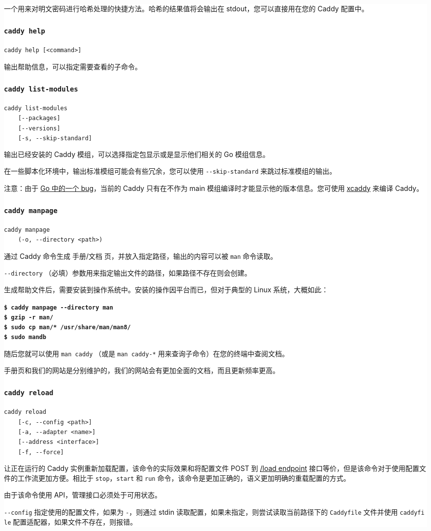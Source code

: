 一个用来对明文密码进行哈希处理的快捷方法。哈希的结果值将会输出在 stdout，您可以直接用在您的 Caddy 配置中。

### `caddy help`

<pre><code class="cmd bash">caddy help [&lt;command&gt;]</code></pre>

输出帮助信息，可以指定需要查看的子命令。

### `caddy list-modules`

<pre><code class="cmd bash">caddy list-modules
	[--packages]
	[--versions]
	[-s, --skip-standard]</code></pre>

输出已经安装的 Caddy 模组，可以选择指定包显示或是显示他们相关的 Go 模组信息。

在一些脚本化环境中，输出标准模组可能会有些冗余，您可以使用 `--skip-standard` 来跳过标准模组的输出。

注意：由于 [Go 中的一个 bug](https://github.com/golang/go/issues/29228)，当前的 Caddy 只有在不作为 main 模组编译时才能显示他的版本信息。您可使用 [xcaddy](/docs/build#xcaddy) 来编译 Caddy。

### `caddy manpage`

<pre><code class="cmd bash">caddy manpage
	(-o, --directory &lt;path&gt;)</code></pre>

通过 Caddy 命令生成 手册/文档 页，并放入指定路径，输出的内容可以被 `man` 命令读取。

`--directory` （必填）参数用来指定输出文件的路径，如果路径不存在则会创建。

生成帮助文件后，需要安装到操作系统中。安装的操作因平台而已，但对于典型的 Linux 系统，大概如此：

<pre><code class="cmd"><b>$ caddy manpage --directory man
$ gzip -r man/
$ sudo cp man/* /usr/share/man/man8/
$ sudo mandb
</b></code></pre>

随后您就可以使用 `man caddy` （或是 `man caddy-*` 用来查询子命令）在您的终端中查阅文档。

手册页和我们的网站是分别维护的，我们的网站会有更加全面的文档，而且更新频率更高。

### `caddy reload`

<pre><code class="cmd bash">caddy reload
	[-c, --config &lt;path&gt;]
	[-a, --adapter &lt;name&gt;]
	[--address &lt;interface&gt;]
	[-f, --force]</code></pre>

让正在运行的 Caddy 实例重新加载配置，该命令的实际效果和将配置文件 POST 到 [/load endpoint](/docs/api#post-load) 接口等价，但是该命令对于使用配置文件的工作流更加方便。相比于 `stop`，`start` 和 `run` 命令，该命令是更加正确的，语义更加明确的重载配置的方式。

由于该命令使用 API，管理接口必须处于可用状态。

`--config` 指定使用的配置文件，如果为 `-`，则通过 stdin 读取配置，如果未指定，则尝试读取当前路径下的 `Caddyfile` 文件并使用 `caddyfile` 配置适配器，如果文件不存在，则报错。

